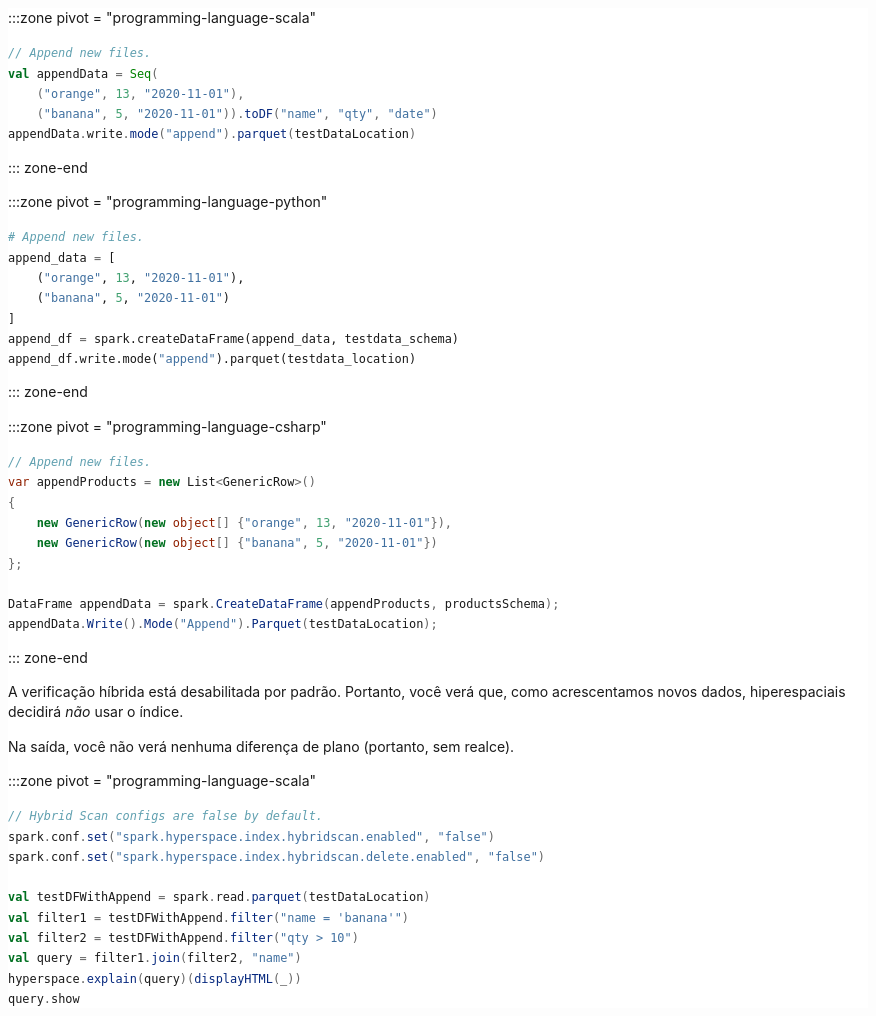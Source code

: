 :::zone pivot = "programming-language-scala"

```scala
// Append new files.
val appendData = Seq(
    ("orange", 13, "2020-11-01"),
    ("banana", 5, "2020-11-01")).toDF("name", "qty", "date")
appendData.write.mode("append").parquet(testDataLocation)
```

::: zone-end

:::zone pivot = "programming-language-python"

```python
# Append new files.
append_data = [
    ("orange", 13, "2020-11-01"),
    ("banana", 5, "2020-11-01")
]
append_df = spark.createDataFrame(append_data, testdata_schema)
append_df.write.mode("append").parquet(testdata_location)
```

::: zone-end

:::zone pivot = "programming-language-csharp"

```csharp
// Append new files.
var appendProducts = new List<GenericRow>()
{
    new GenericRow(new object[] {"orange", 13, "2020-11-01"}),
    new GenericRow(new object[] {"banana", 5, "2020-11-01"})
};
    
DataFrame appendData = spark.CreateDataFrame(appendProducts, productsSchema);
appendData.Write().Mode("Append").Parquet(testDataLocation);

```

::: zone-end

A verificação híbrida está desabilitada por padrão. Portanto, você verá que, como acrescentamos novos dados, hiperespaciais decidirá *não* usar o índice.

Na saída, você não verá nenhuma diferença de plano (portanto, sem realce).

:::zone pivot = "programming-language-scala"

```scala
// Hybrid Scan configs are false by default.
spark.conf.set("spark.hyperspace.index.hybridscan.enabled", "false")
spark.conf.set("spark.hyperspace.index.hybridscan.delete.enabled", "false")

val testDFWithAppend = spark.read.parquet(testDataLocation)
val filter1 = testDFWithAppend.filter("name = 'banana'")
val filter2 = testDFWithAppend.filter("qty > 10")
val query = filter1.join(filter2, "name")
hyperspace.explain(query)(displayHTML(_))
query.show
```
